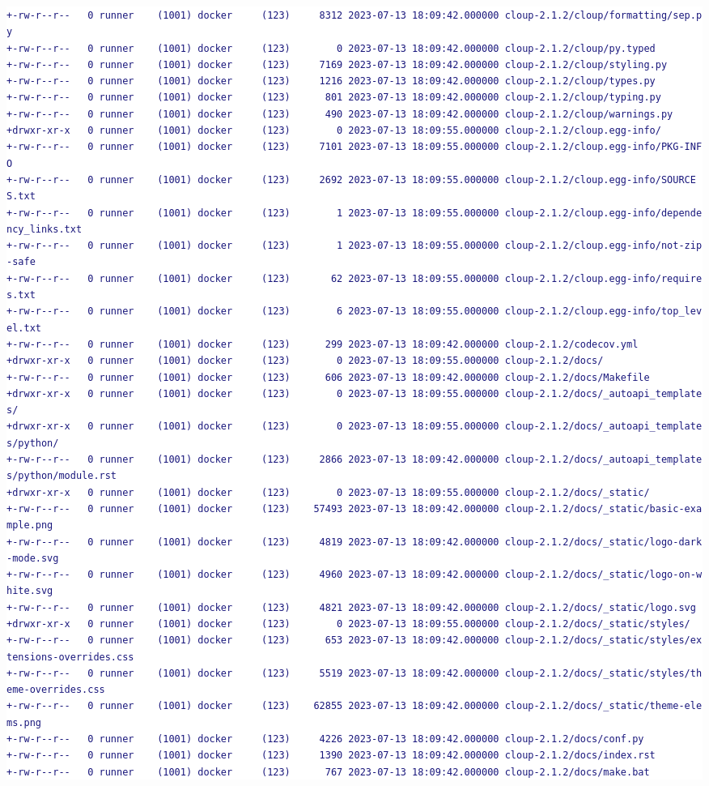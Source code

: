 ```diff
+-rw-r--r--   0 runner    (1001) docker     (123)     8312 2023-07-13 18:09:42.000000 cloup-2.1.2/cloup/formatting/sep.py
+-rw-r--r--   0 runner    (1001) docker     (123)        0 2023-07-13 18:09:42.000000 cloup-2.1.2/cloup/py.typed
+-rw-r--r--   0 runner    (1001) docker     (123)     7169 2023-07-13 18:09:42.000000 cloup-2.1.2/cloup/styling.py
+-rw-r--r--   0 runner    (1001) docker     (123)     1216 2023-07-13 18:09:42.000000 cloup-2.1.2/cloup/types.py
+-rw-r--r--   0 runner    (1001) docker     (123)      801 2023-07-13 18:09:42.000000 cloup-2.1.2/cloup/typing.py
+-rw-r--r--   0 runner    (1001) docker     (123)      490 2023-07-13 18:09:42.000000 cloup-2.1.2/cloup/warnings.py
+drwxr-xr-x   0 runner    (1001) docker     (123)        0 2023-07-13 18:09:55.000000 cloup-2.1.2/cloup.egg-info/
+-rw-r--r--   0 runner    (1001) docker     (123)     7101 2023-07-13 18:09:55.000000 cloup-2.1.2/cloup.egg-info/PKG-INFO
+-rw-r--r--   0 runner    (1001) docker     (123)     2692 2023-07-13 18:09:55.000000 cloup-2.1.2/cloup.egg-info/SOURCES.txt
+-rw-r--r--   0 runner    (1001) docker     (123)        1 2023-07-13 18:09:55.000000 cloup-2.1.2/cloup.egg-info/dependency_links.txt
+-rw-r--r--   0 runner    (1001) docker     (123)        1 2023-07-13 18:09:55.000000 cloup-2.1.2/cloup.egg-info/not-zip-safe
+-rw-r--r--   0 runner    (1001) docker     (123)       62 2023-07-13 18:09:55.000000 cloup-2.1.2/cloup.egg-info/requires.txt
+-rw-r--r--   0 runner    (1001) docker     (123)        6 2023-07-13 18:09:55.000000 cloup-2.1.2/cloup.egg-info/top_level.txt
+-rw-r--r--   0 runner    (1001) docker     (123)      299 2023-07-13 18:09:42.000000 cloup-2.1.2/codecov.yml
+drwxr-xr-x   0 runner    (1001) docker     (123)        0 2023-07-13 18:09:55.000000 cloup-2.1.2/docs/
+-rw-r--r--   0 runner    (1001) docker     (123)      606 2023-07-13 18:09:42.000000 cloup-2.1.2/docs/Makefile
+drwxr-xr-x   0 runner    (1001) docker     (123)        0 2023-07-13 18:09:55.000000 cloup-2.1.2/docs/_autoapi_templates/
+drwxr-xr-x   0 runner    (1001) docker     (123)        0 2023-07-13 18:09:55.000000 cloup-2.1.2/docs/_autoapi_templates/python/
+-rw-r--r--   0 runner    (1001) docker     (123)     2866 2023-07-13 18:09:42.000000 cloup-2.1.2/docs/_autoapi_templates/python/module.rst
+drwxr-xr-x   0 runner    (1001) docker     (123)        0 2023-07-13 18:09:55.000000 cloup-2.1.2/docs/_static/
+-rw-r--r--   0 runner    (1001) docker     (123)    57493 2023-07-13 18:09:42.000000 cloup-2.1.2/docs/_static/basic-example.png
+-rw-r--r--   0 runner    (1001) docker     (123)     4819 2023-07-13 18:09:42.000000 cloup-2.1.2/docs/_static/logo-dark-mode.svg
+-rw-r--r--   0 runner    (1001) docker     (123)     4960 2023-07-13 18:09:42.000000 cloup-2.1.2/docs/_static/logo-on-white.svg
+-rw-r--r--   0 runner    (1001) docker     (123)     4821 2023-07-13 18:09:42.000000 cloup-2.1.2/docs/_static/logo.svg
+drwxr-xr-x   0 runner    (1001) docker     (123)        0 2023-07-13 18:09:55.000000 cloup-2.1.2/docs/_static/styles/
+-rw-r--r--   0 runner    (1001) docker     (123)      653 2023-07-13 18:09:42.000000 cloup-2.1.2/docs/_static/styles/extensions-overrides.css
+-rw-r--r--   0 runner    (1001) docker     (123)     5519 2023-07-13 18:09:42.000000 cloup-2.1.2/docs/_static/styles/theme-overrides.css
+-rw-r--r--   0 runner    (1001) docker     (123)    62855 2023-07-13 18:09:42.000000 cloup-2.1.2/docs/_static/theme-elems.png
+-rw-r--r--   0 runner    (1001) docker     (123)     4226 2023-07-13 18:09:42.000000 cloup-2.1.2/docs/conf.py
+-rw-r--r--   0 runner    (1001) docker     (123)     1390 2023-07-13 18:09:42.000000 cloup-2.1.2/docs/index.rst
+-rw-r--r--   0 runner    (1001) docker     (123)      767 2023-07-13 18:09:42.000000 cloup-2.1.2/docs/make.bat
```